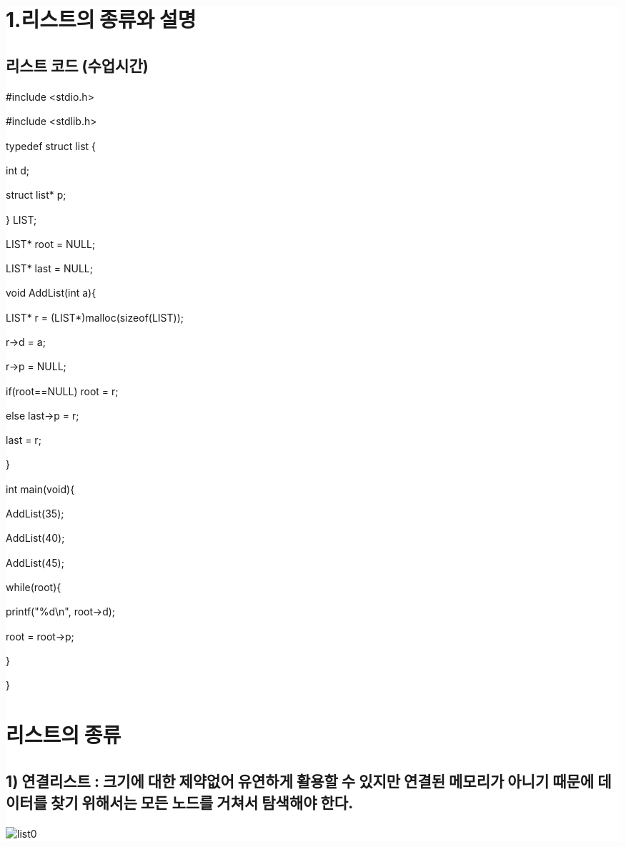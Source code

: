 # 1.리스트의 종류와 설명

## 리스트 코드 (수업시간)

#include <stdio.h>

#include <stdlib.h>

typedef struct list {

 int d;

 struct list* p;

} LIST;

LIST* root = NULL;

LIST* last = NULL;

void AddList(int a){

 LIST* r = (LIST*)malloc(sizeof(LIST));

 r->d = a;

 r->p = NULL;

 if(root==NULL) root = r;

 else           last->p = r;

 last = r;

}

int main(void){

 AddList(35);

 AddList(40);

 AddList(45);

 while(root){

  printf("%d\n", root->d);

  root = root->p;

 }

}


# 리스트의 종류



## 1) 연결리스트 : 크기에 대한 제약없어 유연하게 활용할 수 있지만 연결된 메모리가 아니기 때문에 데이터를 찾기 위해서는 모든 노드를 거쳐서 탐색해야 한다.
![list0](https://user-images.githubusercontent.com/55431033/68275831-04067e80-00b0-11ea-8f53-0d0d8e9dcd34.png)
